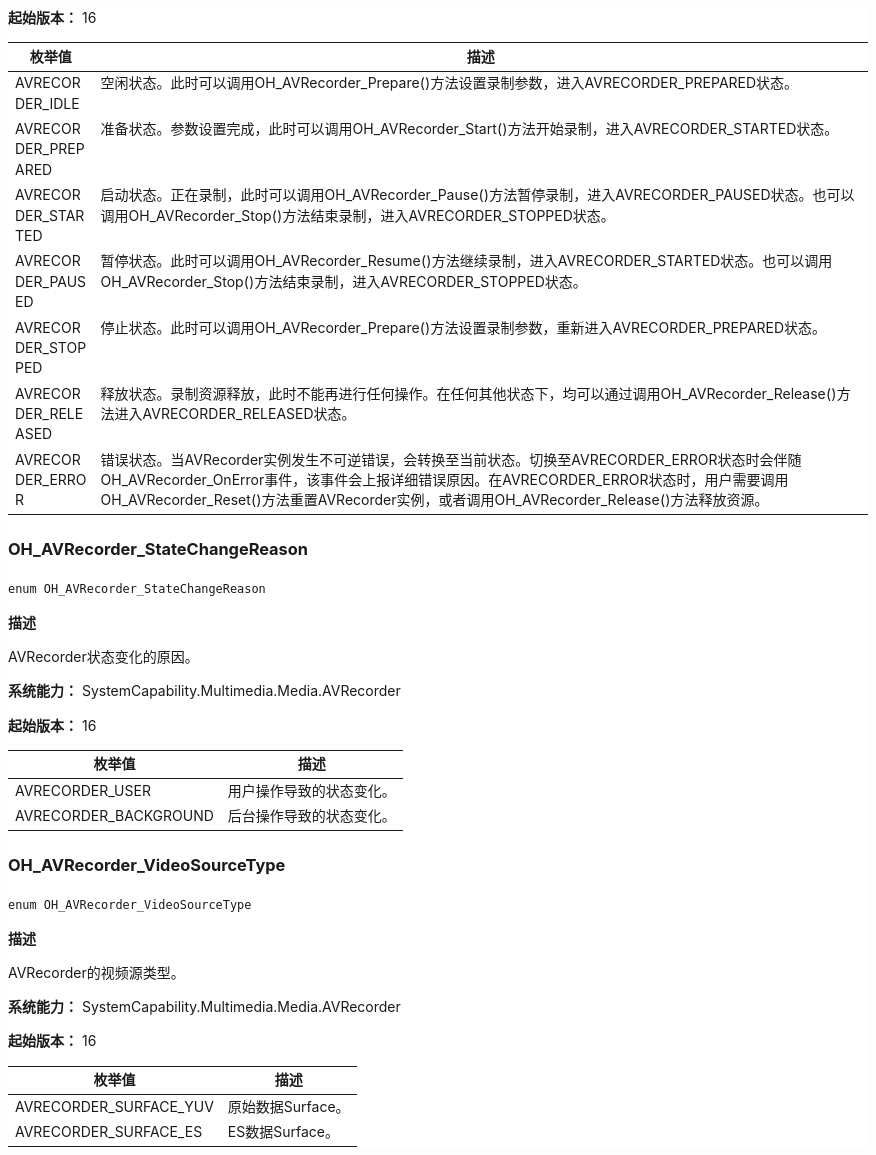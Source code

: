**起始版本：** 16

| 枚举值 | 描述 | 
| -------- | -------- |
| AVRECORDER_IDLE | 空闲状态。此时可以调用OH_AVRecorder_Prepare()方法设置录制参数，进入AVRECORDER_PREPARED状态。 | 
| AVRECORDER_PREPARED | 准备状态。参数设置完成，此时可以调用OH_AVRecorder_Start()方法开始录制，进入AVRECORDER_STARTED状态。 | 
| AVRECORDER_STARTED | 启动状态。正在录制，此时可以调用OH_AVRecorder_Pause()方法暂停录制，进入AVRECORDER_PAUSED状态。也可以调用OH_AVRecorder_Stop()方法结束录制，进入AVRECORDER_STOPPED状态。 | 
| AVRECORDER_PAUSED | 暂停状态。此时可以调用OH_AVRecorder_Resume()方法继续录制，进入AVRECORDER_STARTED状态。也可以调用OH_AVRecorder_Stop()方法结束录制，进入AVRECORDER_STOPPED状态。 | 
| AVRECORDER_STOPPED | 停止状态。此时可以调用OH_AVRecorder_Prepare()方法设置录制参数，重新进入AVRECORDER_PREPARED状态。 | 
| AVRECORDER_RELEASED | 释放状态。录制资源释放，此时不能再进行任何操作。在任何其他状态下，均可以通过调用OH_AVRecorder_Release()方法进入AVRECORDER_RELEASED状态。 | 
| AVRECORDER_ERROR | 错误状态。当AVRecorder实例发生不可逆错误，会转换至当前状态。切换至AVRECORDER_ERROR状态时会伴随OH_AVRecorder_OnError事件，该事件会上报详细错误原因。在AVRECORDER_ERROR状态时，用户需要调用OH_AVRecorder_Reset()方法重置AVRecorder实例，或者调用OH_AVRecorder_Release()方法释放资源。 | 


### OH_AVRecorder_StateChangeReason

```
enum OH_AVRecorder_StateChangeReason
```

**描述**

AVRecorder状态变化的原因。

**系统能力：** SystemCapability.Multimedia.Media.AVRecorder

**起始版本：** 16

| 枚举值 | 描述 | 
| -------- | -------- |
| AVRECORDER_USER | 用户操作导致的状态变化。 | 
| AVRECORDER_BACKGROUND | 后台操作导致的状态变化。 | 


### OH_AVRecorder_VideoSourceType

```
enum OH_AVRecorder_VideoSourceType
```

**描述**

AVRecorder的视频源类型。

**系统能力：** SystemCapability.Multimedia.Media.AVRecorder

**起始版本：** 16

| 枚举值 | 描述 | 
| -------- | -------- |
| AVRECORDER_SURFACE_YUV | 原始数据Surface。 | 
| AVRECORDER_SURFACE_ES | ES数据Surface。 | 
